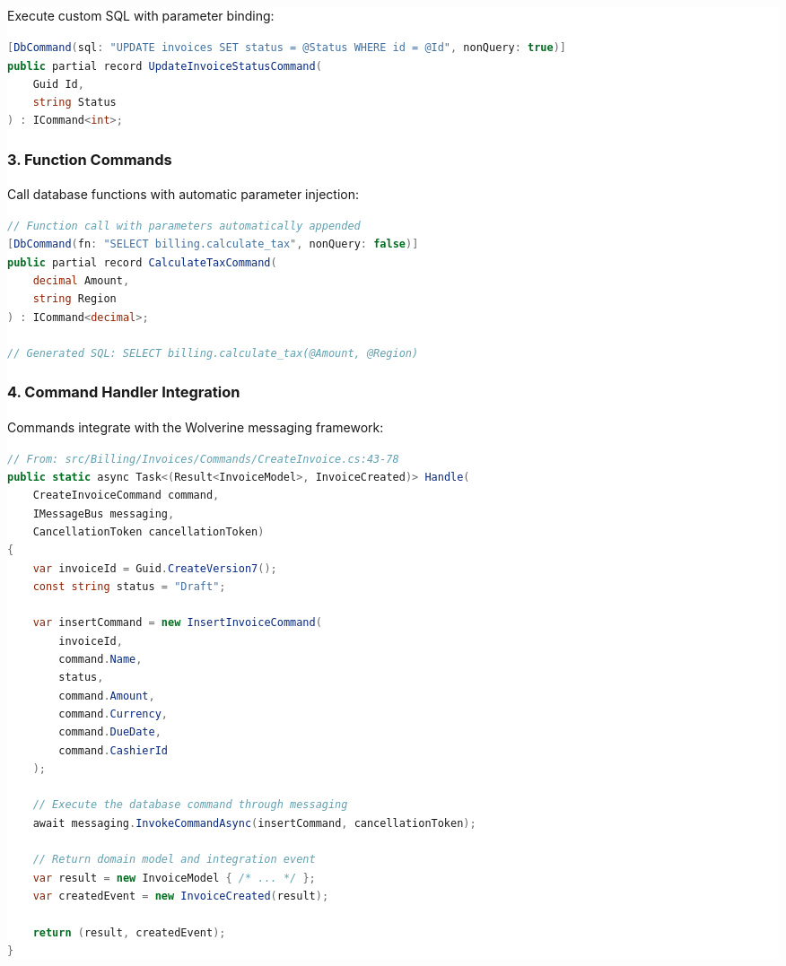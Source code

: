 Execute custom SQL with parameter binding:

```csharp
[DbCommand(sql: "UPDATE invoices SET status = @Status WHERE id = @Id", nonQuery: true)]
public partial record UpdateInvoiceStatusCommand(
    Guid Id,
    string Status
) : ICommand<int>;
```

### 3. Function Commands

Call database functions with automatic parameter injection:

```csharp
// Function call with parameters automatically appended
[DbCommand(fn: "SELECT billing.calculate_tax", nonQuery: false)]
public partial record CalculateTaxCommand(
    decimal Amount,
    string Region
) : ICommand<decimal>;

// Generated SQL: SELECT billing.calculate_tax(@Amount, @Region)
```

### 4. Command Handler Integration

Commands integrate with the Wolverine messaging framework:

```csharp
// From: src/Billing/Invoices/Commands/CreateInvoice.cs:43-78
public static async Task<(Result<InvoiceModel>, InvoiceCreated)> Handle(
    CreateInvoiceCommand command, 
    IMessageBus messaging,
    CancellationToken cancellationToken)
{
    var invoiceId = Guid.CreateVersion7();
    const string status = "Draft";

    var insertCommand = new InsertInvoiceCommand(
        invoiceId,
        command.Name,
        status,
        command.Amount,
        command.Currency,
        command.DueDate,
        command.CashierId
    );

    // Execute the database command through messaging
    await messaging.InvokeCommandAsync(insertCommand, cancellationToken);

    // Return domain model and integration event
    var result = new InvoiceModel { /* ... */ };
    var createdEvent = new InvoiceCreated(result);
    
    return (result, createdEvent);
}
```
